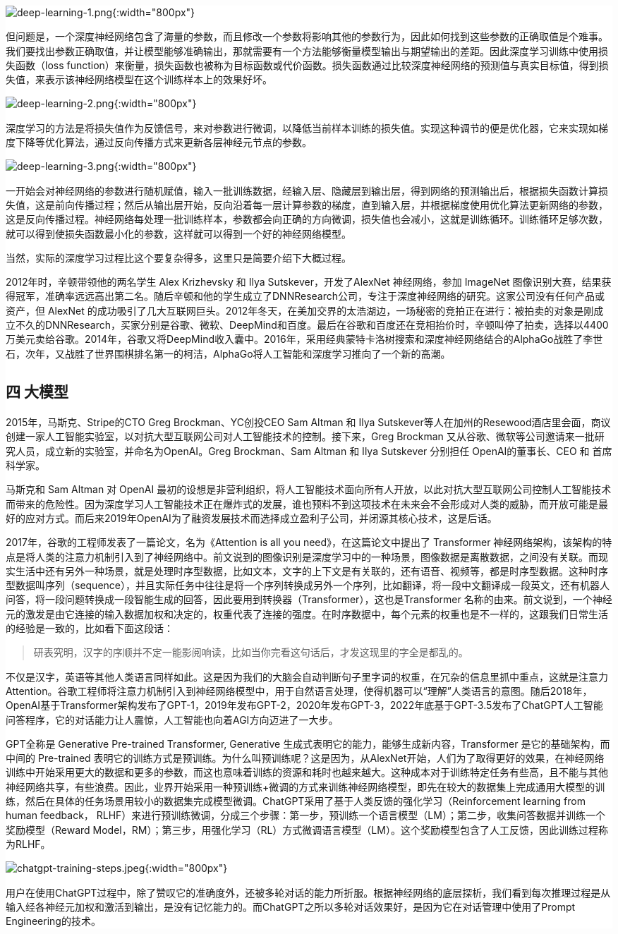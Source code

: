 ![deep-learning-1.png]({{site.images_baseurl}}/ai/deep-learning-1.png){:width="800px"}

但问题是，一个深度神经网络包含了海量的参数，而且修改一个参数将影响其他的参数行为，因此如何找到这些参数的正确取值是个难事。我们要找出参数正确取值，并让模型能够准确输出，那就需要有一个方法能够衡量模型输出与期望输出的差距。因此深度学习训练中使用损失函数（loss function）来衡量，损失函数也被称为目标函数或代价函数。损失函数通过比较深度神经网络的预测值与真实目标值，得到损失值，来表示该神经网络模型在这个训练样本上的效果好坏。

![deep-learning-2.png]({{site.images_baseurl}}/ai/deep-learning-2.png){:width="800px"}

深度学习的方法是将损失值作为反馈信号，来对参数进行微调，以降低当前样本训练的损失值。实现这种调节的便是优化器，它来实现如梯度下降等优化算法，通过反向传播方式来更新各层神经元节点的参数。

![deep-learning-3.png]({{site.images_baseurl}}/ai/deep-learning-3.png){:width="800px"}

一开始会对神经网络的参数进行随机赋值，输入一批训练数据，经输入层、隐藏层到输出层，得到网络的预测输出后，根据损失函数计算损失值，这是前向传播过程；然后从输出层开始，反向沿着每一层计算参数的梯度，直到输入层，并根据梯度使用优化算法更新网络的参数，这是反向传播过程。神经网络每处理一批训练样本，参数都会向正确的方向微调，损失值也会减小，这就是训练循环。训练循环足够次数，就可以得到使损失函数最小化的参数，这样就可以得到一个好的神经网络模型。

当然，实际的深度学习过程比这个要复杂得多，这里只是简要介绍下大概过程。

2012年时，辛顿带领他的两名学生 Alex Krizhevsky 和 Ilya Sutskever，开发了AlexNet 神经网络，参加 ImageNet 图像识别大赛，结果获得冠军，准确率远远高出第二名。随后辛顿和他的学生成立了DNNResearch公司，专注于深度神经网络的研究。这家公司没有任何产品或资产，但 AlexNet 的成功吸引了几大互联网巨头。2012年冬天，在美加交界的太浩湖边，一场秘密的竞拍正在进行：被拍卖的对象是刚成立不久的DNNResearch，买家分别是谷歌、微软、DeepMind和百度。最后在谷歌和百度还在竞相抬价时，辛顿叫停了拍卖，选择以4400万美元卖给谷歌。2014年，谷歌又将DeepMind收入囊中。2016年，采用经典蒙特卡洛树搜索和深度神经网络结合的AlphaGo战胜了李世石，次年，又战胜了世界围棋排名第一的柯洁，AlphaGo将人工智能和深度学习推向了一个新的高潮。

## 四 大模型

2015年，马斯克、Stripe的CTO Greg Brockman、YC创投CEO Sam Altman 和 Ilya Sutskever等人在加州的Resewood酒店里会面，商议创建一家人工智能实验室，以对抗大型互联网公司对人工智能技术的控制。接下来，Greg Brockman 又从谷歌、微软等公司邀请来一批研究人员，成立新的实验室，并命名为OpenAI。Greg Brockman、Sam Altman 和 Ilya Sutskever 分别担任 OpenAI的董事长、CEO 和 首席科学家。

马斯克和 Sam Altman 对 OpenAI 最初的设想是非营利组织，将人工智能技术面向所有人开放，以此对抗大型互联网公司控制人工智能技术而带来的危险性。因为深度学习人工智能技术正在爆炸式的发展，谁也预料不到这项技术在未来会不会形成对人类的威胁，而开放可能是最好的应对方式。而后来2019年OpenAI为了融资发展技术而选择成立盈利子公司，并闭源其核心技术，这是后话。

2017年，谷歌的工程师发表了一篇论文，名为《Attention is all you need》，在这篇论文中提出了 Transformer 神经网络架构，该架构的特点是将人类的注意力机制引入到了神经网络中。前文说到的图像识别是深度学习中的一种场景，图像数据是离散数据，之间没有关联。而现实生活中还有另外一种场景，就是处理时序型数据，比如文本，文字的上下文是有关联的，还有语音、视频等，都是时序型数据。这种时序型数据叫序列（sequence），并且实际任务中往往是将一个序列转换成另外一个序列，比如翻译，将一段中文翻译成一段英文，还有机器人问答，将一段问题转换成一段智能生成的回答，因此要用到转换器（Transformer），这也是Transformer 名称的由来。前文说到，一个神经元的激发是由它连接的输入数据加权和决定的，权重代表了连接的强度。在时序数据中，每个元素的权重也是不一样的，这跟我们日常生活的经验是一致的，比如看下面这段话：

> 研表究明，汉字的序顺并不定一能影阅响读，比如当你完看这句话后，才发这现里的字全是都乱的。

不仅是汉字，英语等其他人类语言同样如此。这是因为我们的大脑会自动判断句子里字词的权重，在冗杂的信息里抓中重点，这就是注意力Attention。谷歌工程师将注意力机制引入到神经网络模型中，用于自然语言处理，使得机器可以“理解”人类语言的意图。随后2018年，OpenAI基于Transformer架构发布了GPT-1，2019年发布GPT-2，2020年发布GPT-3，2022年底基于GPT-3.5发布了ChatGPT人工智能问答程序，它的对话能力让人震惊，人工智能也向着AGI方向迈进了一大步。

GPT全称是 Generative Pre-trained Transformer, Generative 生成式表明它的能力，能够生成新内容，Transformer 是它的基础架构，而中间的 Pre-trained 表明它的训练方式是预训练。为什么叫预训练呢？这是因为，从AlexNet开始，人们为了取得更好的效果，在神经网络训练中开始采用更大的数据和更多的参数，而这也意味着训练的资源和耗时也越来越大。这种成本对于训练特定任务有些高，且不能与其他神经网络共享，有些浪费。因此，业界开始采用一种预训练+微调的方式来训练神经网络模型，即先在较大的数据集上完成通用大模型的训练，然后在具体的任务场景用较小的数据集完成模型微调。ChatGPT采用了基于人类反馈的强化学习（Reinforcement learning from human feedback， RLHF）来进行预训练微调，分成三个步骤：第一步，预训练一个语言模型（LM）；第二步，收集问答数据并训练一个奖励模型（Reward Model，RM）；第三步，用强化学习（RL）方式微调语言模型（LM）。这个奖励模型包含了人工反馈，因此训练过程称为RLHF。

![chatgpt-training-steps.jpeg]({{site.images_baseurl}}/ai/chatgpt-training-steps.jpeg){:width="800px"}

用户在使用ChatGPT过程中，除了赞叹它的准确度外，还被多轮对话的能力所折服。根据神经网络的底层探析，我们看到每次推理过程是从输入经各神经元加权和激活到输出，是没有记忆能力的。而ChatGPT之所以多轮对话效果好，是因为它在对话管理中使用了Prompt Engineering的技术。
